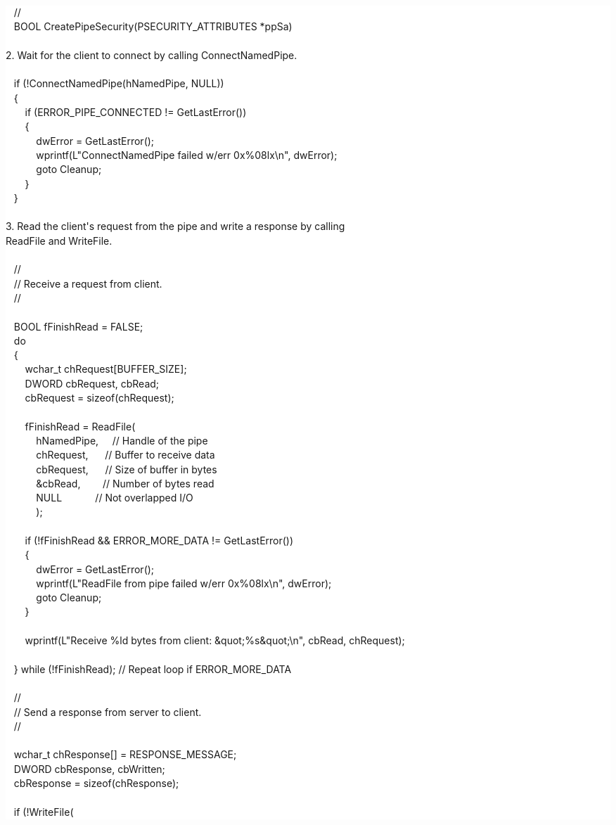 &nbsp; &nbsp;//<br>
&nbsp; &nbsp;BOOL CreatePipeSecurity(PSECURITY_ATTRIBUTES *ppSa)<br>
<br>
2. Wait for the client to connect by calling ConnectNamedPipe.<br>
<br>
&nbsp; &nbsp;if (!ConnectNamedPipe(hNamedPipe, NULL))<br>
&nbsp; &nbsp;{<br>
&nbsp; &nbsp; &nbsp; &nbsp;if (ERROR_PIPE_CONNECTED != GetLastError())<br>
&nbsp; &nbsp; &nbsp; &nbsp;{<br>
&nbsp; &nbsp; &nbsp; &nbsp; &nbsp; &nbsp;dwError = GetLastError();<br>
&nbsp; &nbsp; &nbsp; &nbsp; &nbsp; &nbsp;wprintf(L&quot;ConnectNamedPipe failed w/err 0x%08lx\n&quot;, dwError);<br>
&nbsp; &nbsp; &nbsp; &nbsp; &nbsp; &nbsp;goto Cleanup;<br>
&nbsp; &nbsp; &nbsp; &nbsp;}<br>
&nbsp; &nbsp;}<br>
<br>
3. Read the client's request from the pipe and write a response by calling <br>
ReadFile and WriteFile.<br>
<br>
&nbsp; &nbsp;// <br>
&nbsp; &nbsp;// Receive a request from client.<br>
&nbsp; &nbsp;// <br>
<br>
&nbsp; &nbsp;BOOL fFinishRead = FALSE;<br>
&nbsp; &nbsp;do<br>
&nbsp; &nbsp;{<br>
&nbsp; &nbsp; &nbsp; &nbsp;wchar_t chRequest[BUFFER_SIZE];<br>
&nbsp; &nbsp; &nbsp; &nbsp;DWORD cbRequest, cbRead;<br>
&nbsp; &nbsp; &nbsp; &nbsp;cbRequest = sizeof(chRequest);<br>
<br>
&nbsp; &nbsp; &nbsp; &nbsp;fFinishRead = ReadFile(<br>
&nbsp; &nbsp; &nbsp; &nbsp; &nbsp; &nbsp;hNamedPipe, &nbsp; &nbsp; // Handle of the pipe<br>
&nbsp; &nbsp; &nbsp; &nbsp; &nbsp; &nbsp;chRequest, &nbsp; &nbsp; &nbsp;// Buffer to receive data<br>
&nbsp; &nbsp; &nbsp; &nbsp; &nbsp; &nbsp;cbRequest, &nbsp; &nbsp; &nbsp;// Size of buffer in bytes<br>
&nbsp; &nbsp; &nbsp; &nbsp; &nbsp; &nbsp;&amp;cbRead, &nbsp; &nbsp; &nbsp; &nbsp;// Number of bytes read<br>
&nbsp; &nbsp; &nbsp; &nbsp; &nbsp; &nbsp;NULL &nbsp; &nbsp; &nbsp; &nbsp; &nbsp; &nbsp;// Not overlapped I/O<br>
&nbsp; &nbsp; &nbsp; &nbsp; &nbsp; &nbsp;);<br>
<br>
&nbsp; &nbsp; &nbsp; &nbsp;if (!fFinishRead &amp;&amp; ERROR_MORE_DATA != GetLastError())<br>
&nbsp; &nbsp; &nbsp; &nbsp;{<br>
&nbsp; &nbsp; &nbsp; &nbsp; &nbsp; &nbsp;dwError = GetLastError();<br>
&nbsp; &nbsp; &nbsp; &nbsp; &nbsp; &nbsp;wprintf(L&quot;ReadFile from pipe failed w/err 0x%08lx\n&quot;, dwError);<br>
&nbsp; &nbsp; &nbsp; &nbsp; &nbsp; &nbsp;goto Cleanup;<br>
&nbsp; &nbsp; &nbsp; &nbsp;}<br>
<br>
&nbsp; &nbsp; &nbsp; &nbsp;wprintf(L&quot;Receive %ld bytes from client: \&quot;%s\&quot;\n&quot;, cbRead, chRequest);<br>
<br>
&nbsp; &nbsp;} while (!fFinishRead); // Repeat loop if ERROR_MORE_DATA<br>
<br>
&nbsp; &nbsp;// <br>
&nbsp; &nbsp;// Send a response from server to client.<br>
&nbsp; &nbsp;// <br>
<br>
&nbsp; &nbsp;wchar_t chResponse[] = RESPONSE_MESSAGE;<br>
&nbsp; &nbsp;DWORD cbResponse, cbWritten;<br>
&nbsp; &nbsp;cbResponse = sizeof(chResponse);<br>
<br>
&nbsp; &nbsp;if (!WriteFile(<br>